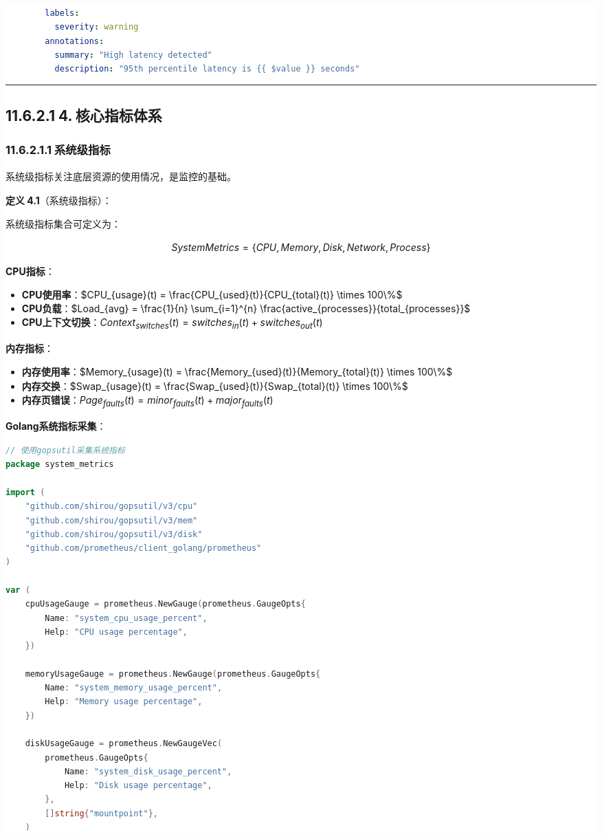 ```yaml
        labels:
          severity: warning
        annotations:
          summary: "High latency detected"
          description: "95th percentile latency is {{ $value }} seconds"

```

---

## 11.6.2.1 4. 核心指标体系

### 11.6.2.1.1 系统级指标

系统级指标关注底层资源的使用情况，是监控的基础。

**定义 4.1**（系统级指标）：

系统级指标集合可定义为：

$$
SystemMetrics = \{CPU, Memory, Disk, Network, Process\}
$$

**CPU指标**：

- **CPU使用率**：$CPU_{usage}(t) = \frac{CPU_{used}(t)}{CPU_{total}(t)} \times 100\%$
- **CPU负载**：$Load_{avg} = \frac{1}{n} \sum_{i=1}^{n} \frac{active_{processes}}{total_{processes}}$
- **CPU上下文切换**：$Context_{switches}(t) = switches_{in}(t) + switches_{out}(t)$

**内存指标**：

- **内存使用率**：$Memory_{usage}(t) = \frac{Memory_{used}(t)}{Memory_{total}(t)} \times 100\%$
- **内存交换**：$Swap_{usage}(t) = \frac{Swap_{used}(t)}{Swap_{total}(t)} \times 100\%$
- **内存页错误**：$Page_{faults}(t) = minor_{faults}(t) + major_{faults}(t)$

**Golang系统指标采集**：

```go
// 使用gopsutil采集系统指标
package system_metrics

import (
    "github.com/shirou/gopsutil/v3/cpu"
    "github.com/shirou/gopsutil/v3/mem"
    "github.com/shirou/gopsutil/v3/disk"
    "github.com/prometheus/client_golang/prometheus"
)

var (
    cpuUsageGauge = prometheus.NewGauge(prometheus.GaugeOpts{
        Name: "system_cpu_usage_percent",
        Help: "CPU usage percentage",
    })
    
    memoryUsageGauge = prometheus.NewGauge(prometheus.GaugeOpts{
        Name: "system_memory_usage_percent",
        Help: "Memory usage percentage",
    })
    
    diskUsageGauge = prometheus.NewGaugeVec(
        prometheus.GaugeOpts{
            Name: "system_disk_usage_percent",
            Help: "Disk usage percentage",
        },
        []string{"mountpoint"},
    )
```